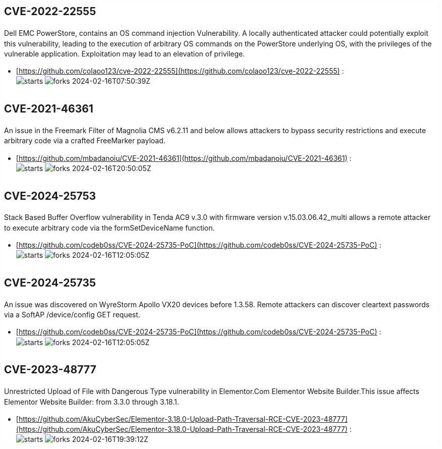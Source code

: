 ## CVE-2022-22555
 Dell EMC PowerStore, contains an OS command injection Vulnerability. A locally authenticated attacker could potentially exploit this vulnerability, leading to the execution of arbitrary OS commands on the PowerStore underlying OS, with the privileges of the vulnerable application. Exploitation may lead to an elevation of privilege.

- [https://github.com/colaoo123/cve-2022-22555](https://github.com/colaoo123/cve-2022-22555) :  
![starts](https://img.shields.io/github/stars/colaoo123/cve-2022-22555.svg) 
![forks](https://img.shields.io/github/forks/colaoo123/cve-2022-22555.svg) 
2024-02-16T07:50:39Z

## CVE-2021-46361
 An issue in the Freemark Filter of Magnolia CMS v6.2.11 and below allows attackers to bypass security restrictions and execute arbitrary code via a crafted FreeMarker payload.

- [https://github.com/mbadanoiu/CVE-2021-46361](https://github.com/mbadanoiu/CVE-2021-46361) :  
![starts](https://img.shields.io/github/stars/mbadanoiu/CVE-2021-46361.svg) 
![forks](https://img.shields.io/github/forks/mbadanoiu/CVE-2021-46361.svg) 
2024-02-16T20:50:05Z

## CVE-2024-25753
 Stack Based Buffer Overflow vulnerability in Tenda AC9 v.3.0 with firmware version v.15.03.06.42_multi allows a remote attacker to execute arbitrary code via the formSetDeviceName function.

- [https://github.com/codeb0ss/CVE-2024-25735-PoC](https://github.com/codeb0ss/CVE-2024-25735-PoC) :  
![starts](https://img.shields.io/github/stars/codeb0ss/CVE-2024-25735-PoC.svg) 
![forks](https://img.shields.io/github/forks/codeb0ss/CVE-2024-25735-PoC.svg) 
2024-02-16T12:05:05Z

## CVE-2024-25735
 An issue was discovered on WyreStorm Apollo VX20 devices before 1.3.58. Remote attackers can discover cleartext passwords via a SoftAP /device/config GET request.

- [https://github.com/codeb0ss/CVE-2024-25735-PoC](https://github.com/codeb0ss/CVE-2024-25735-PoC) :  
![starts](https://img.shields.io/github/stars/codeb0ss/CVE-2024-25735-PoC.svg) 
![forks](https://img.shields.io/github/forks/codeb0ss/CVE-2024-25735-PoC.svg) 
2024-02-16T12:05:05Z

## CVE-2023-48777
 Unrestricted Upload of File with Dangerous Type vulnerability in Elementor.Com Elementor Website Builder.This issue affects Elementor Website Builder: from 3.3.0 through 3.18.1.

- [https://github.com/AkuCyberSec/Elementor-3.18.0-Upload-Path-Traversal-RCE-CVE-2023-48777](https://github.com/AkuCyberSec/Elementor-3.18.0-Upload-Path-Traversal-RCE-CVE-2023-48777) :  
![starts](https://img.shields.io/github/stars/AkuCyberSec/Elementor-3.18.0-Upload-Path-Traversal-RCE-CVE-2023-48777.svg) 
![forks](https://img.shields.io/github/forks/AkuCyberSec/Elementor-3.18.0-Upload-Path-Traversal-RCE-CVE-2023-48777.svg) 
2024-02-16T19:39:12Z
